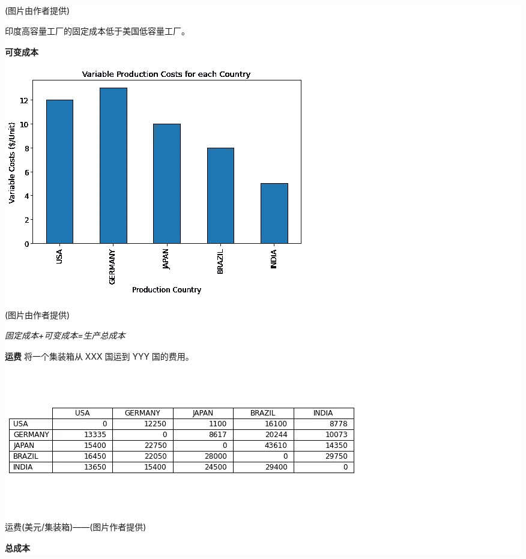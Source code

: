 (图片由作者提供)

印度高容量工厂的固定成本低于美国低容量工厂。

**可变成本**

![](img/23ad82b248f53c84abcfd8e3c7fd019d.png)

(图片由作者提供)

*固定成本+可变成本=生产总成本*

**运费**
将一个集装箱从 XXX 国运到 YYY 国的费用。

![](img/9c9d119b19dd82f0ce7c68c918fb7ddd.png)

运费(美元/集装箱)——(图片作者提供)

**总成本**
